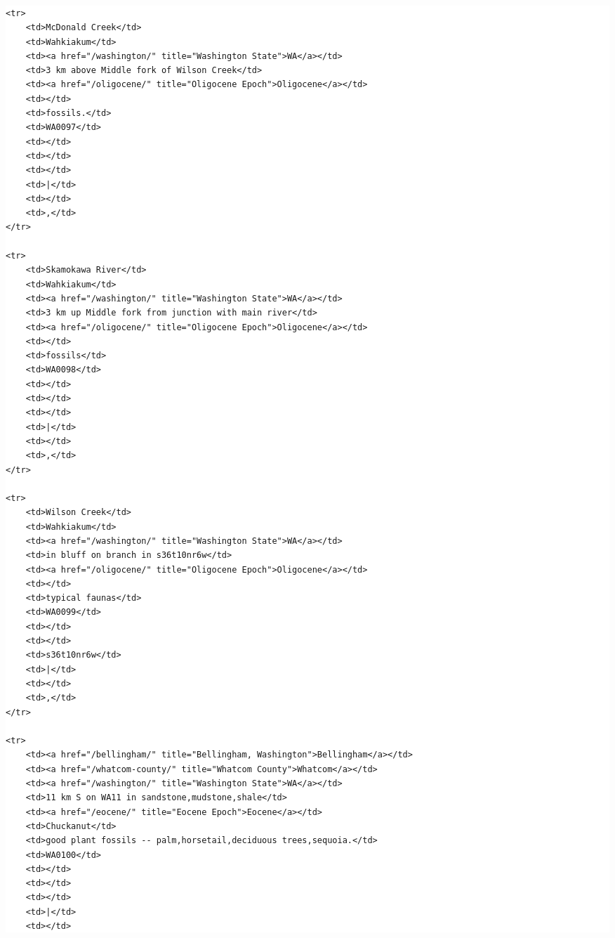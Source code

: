     <tr>
        <td>McDonald Creek</td>
        <td>Wahkiakum</td>
        <td><a href="/washington/" title="Washington State">WA</a></td>
        <td>3 km above Middle fork of Wilson Creek</td>
        <td><a href="/oligocene/" title="Oligocene Epoch">Oligocene</a></td>
        <td></td>
        <td>fossils.</td>
        <td>WA0097</td>
        <td></td>
        <td></td>
        <td></td>
        <td>|</td>
        <td></td>
        <td>,</td>
    </tr>

    <tr>
        <td>Skamokawa River</td>
        <td>Wahkiakum</td>
        <td><a href="/washington/" title="Washington State">WA</a></td>
        <td>3 km up Middle fork from junction with main river</td>
        <td><a href="/oligocene/" title="Oligocene Epoch">Oligocene</a></td>
        <td></td>
        <td>fossils</td>
        <td>WA0098</td>
        <td></td>
        <td></td>
        <td></td>
        <td>|</td>
        <td></td>
        <td>,</td>
    </tr>

    <tr>
        <td>Wilson Creek</td>
        <td>Wahkiakum</td>
        <td><a href="/washington/" title="Washington State">WA</a></td>
        <td>in bluff on branch in s36t10nr6w</td>
        <td><a href="/oligocene/" title="Oligocene Epoch">Oligocene</a></td>
        <td></td>
        <td>typical faunas</td>
        <td>WA0099</td>
        <td></td>
        <td></td>
        <td>s36t10nr6w</td>
        <td>|</td>
        <td></td>
        <td>,</td>
    </tr>

    <tr>
        <td><a href="/bellingham/" title="Bellingham, Washington">Bellingham</a></td>
        <td><a href="/whatcom-county/" title="Whatcom County">Whatcom</a></td>
        <td><a href="/washington/" title="Washington State">WA</a></td>
        <td>11 km S on WA11 in sandstone,mudstone,shale</td>
        <td><a href="/eocene/" title="Eocene Epoch">Eocene</a></td>
        <td>Chuckanut</td>
        <td>good plant fossils -- palm,horsetail,deciduous trees,sequoia.</td>
        <td>WA0100</td>
        <td></td>
        <td></td>
        <td></td>
        <td>|</td>
        <td></td>